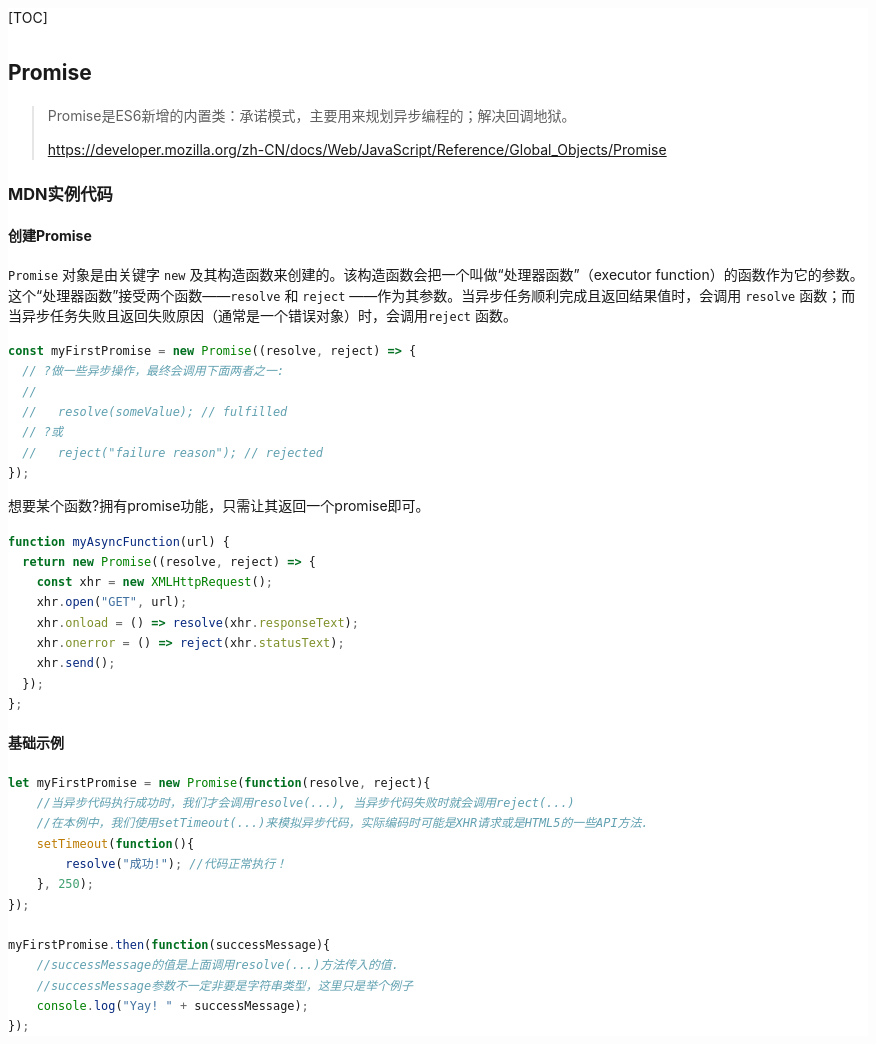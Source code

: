 [TOC]



## Promise

> Promise是ES6新增的内置类：承诺模式，主要用来规划异步编程的；解决回调地狱。
>
> https://developer.mozilla.org/zh-CN/docs/Web/JavaScript/Reference/Global_Objects/Promise

### MDN实例代码

#### 创建Promise

`Promise` 对象是由关键字 `new` 及其构造函数来创建的。该构造函数会把一个叫做“处理器函数”（executor function）的函数作为它的参数。这个“处理器函数”接受两个函数——`resolve` 和 `reject` ——作为其参数。当异步任务顺利完成且返回结果值时，会调用 `resolve` 函数；而当异步任务失败且返回失败原因（通常是一个错误对象）时，会调用`reject` 函数。

```js
const myFirstPromise = new Promise((resolve, reject) => {
  // ?做一些异步操作，最终会调用下面两者之一:
  //
  //   resolve(someValue); // fulfilled
  // ?或
  //   reject("failure reason"); // rejected
});
```

想要某个函数?拥有promise功能，只需让其返回一个promise即可。

```js
function myAsyncFunction(url) {
  return new Promise((resolve, reject) => {
    const xhr = new XMLHttpRequest();
    xhr.open("GET", url);
    xhr.onload = () => resolve(xhr.responseText);
    xhr.onerror = () => reject(xhr.statusText);
    xhr.send();
  });
};
```

#### 基础示例

```js
let myFirstPromise = new Promise(function(resolve, reject){
    //当异步代码执行成功时，我们才会调用resolve(...), 当异步代码失败时就会调用reject(...)
    //在本例中，我们使用setTimeout(...)来模拟异步代码，实际编码时可能是XHR请求或是HTML5的一些API方法.
    setTimeout(function(){
        resolve("成功!"); //代码正常执行！
    }, 250);
});

myFirstPromise.then(function(successMessage){
    //successMessage的值是上面调用resolve(...)方法传入的值.
    //successMessage参数不一定非要是字符串类型，这里只是举个例子
    console.log("Yay! " + successMessage);
});
```
